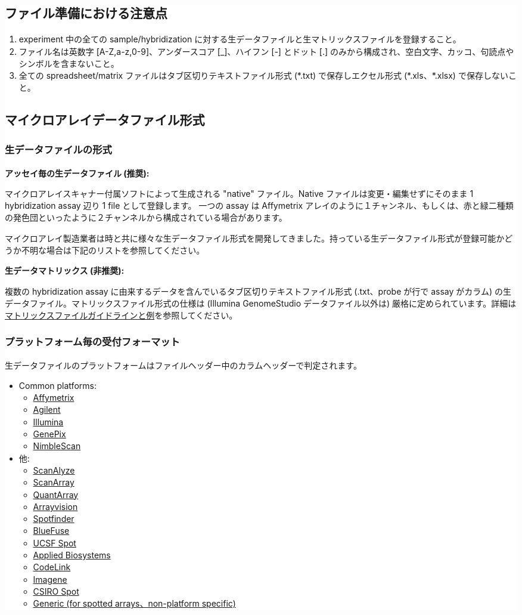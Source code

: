 
## ファイル準備における注意点 <a name="notes"></a>

1.  experiment 中の全ての sample/hybridization
    に対する生データファイルと生マトリックスファイルを登録すること。
2.  ファイル名は英数字 [A-Z,a-z,0-9]、アンダースコア [_]、ハイフン [-] とドット [.]
    のみから構成され、空白文字、カッコ、句読点やシンボルを含まないこと。
3.  全ての spreadsheet/matrix ファイルはタブ区切りテキストファイル形式 (\*.txt) で保存しエクセル形式
    (\*.xls、\*.xlsx) で保存しないこと。

## マイクロアレイデータファイル形式 <a name="array_data"></a>

### 生データファイルの形式 <a name="ar-raw"></a>

**アッセイ毎の生データファイル (推奨):**

マイクロアレイスキャナー付属ソフトによって生成される "native" ファイル。Native ファイルは変更・編集せずにそのまま 1
hybridization assay 辺り 1 file として登録します。 一つの assay は Affymetrix
アレイのように１チャンネル、もしくは、赤と緑二種類の発色団といったように２チャンネルから構成されている場合があります。

マイクロアレイ製造業者は時と共に様々な生データファイル形式を開発してきました。持っている生データファイル形式が登録可能かどうか不明な場合は下記のリストを参照してください。

**生データマトリックス (非推奨):**

複数の hybridization assay に由来するデータを含んでいるタブ区切りテキストファイル形式 (.txt、probe が行で
assay がカラム) の生データファイル。マトリックスファイル形式の仕様は (Illumina GenomeStudio
データファイル以外は)
厳格に定められています。詳細は[マトリックスファイルガイドラインと例](/gea/matrix.html)を参照してください。

### プラットフォーム毎の受付フォーマット <a name="ar_raw"></a>

生データファイルのプラットフォームはファイルヘッダー中のカラムヘッダーで判定されます。

  - Common platforms:
      - [Affymetrix](#affymetrix)
      - [Agilent](#agilent)
      - [Illumina](#illumina)
      - [GenePix](#genepix)
      - [NimbleScan](#nimblescan)
  - 他:
      - [ScanAlyze](#scanalyze)
      - [ScanArray](#scanarray-quantarry)
      - [QuantArray](#scanarray-quantarry)
      - [Arrayvision](#arrayvision)
      - [Spotfinder](#spotfinder)
      - [BlueFuse](#bluefuse)
      - [UCSF Spot](#ucsfspot)
      - [Applied Biosystems](#appliedbiosystems)
      - [CodeLink](#codelink)
      - [Imagene](#imagene)
      - [CSIRO Spot](#csirospot)
      - [Generic (for spotted arrays、non-platform specific)](#generic)
